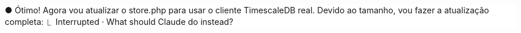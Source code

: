 ● Ótimo! Agora vou atualizar o store.php para usar o cliente TimescaleDB real. Devido ao tamanho, vou fazer a atualização completa:
  ⎿  Interrupted · What should Claude do instead?



